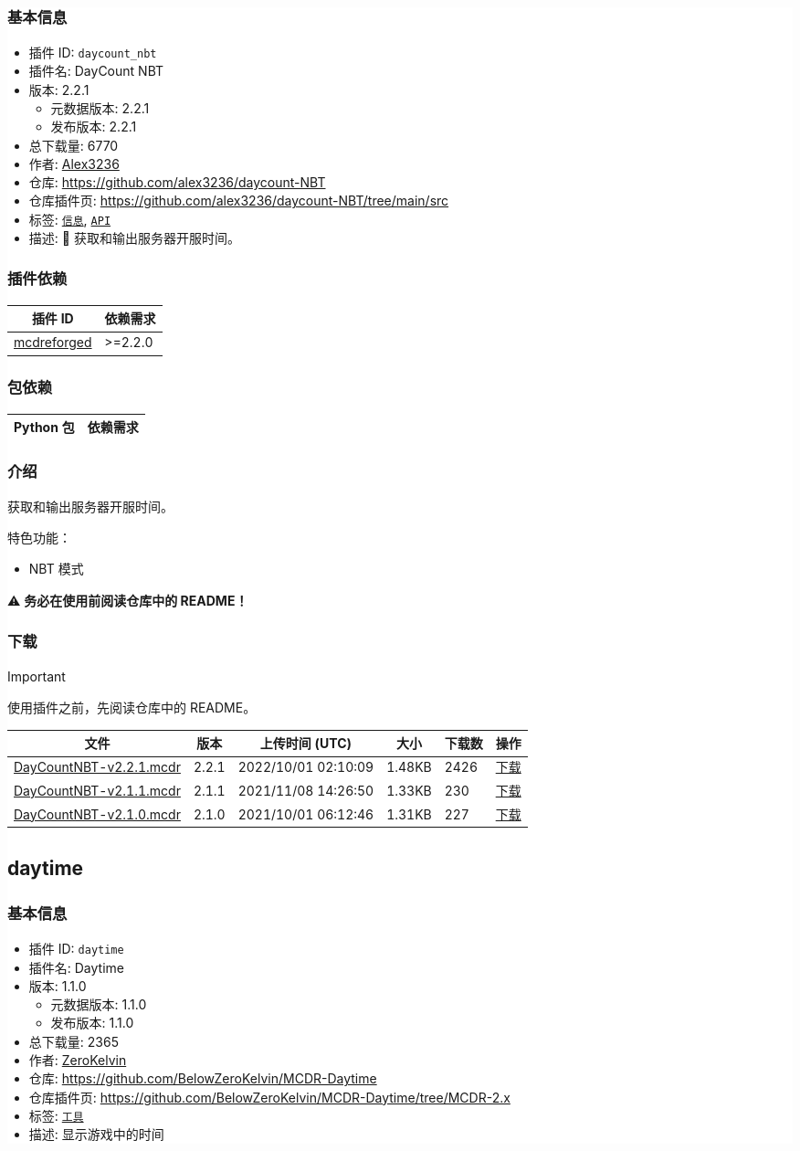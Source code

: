 ### 基本信息

- 插件 ID: `daycount_nbt`
- 插件名: DayCount NBT
- 版本: 2.2.1
  - 元数据版本: 2.2.1
  - 发布版本: 2.2.1
- 总下载量: 6770
- 作者: [Alex3236](https://github.com/alex3236)
- 仓库: https://github.com/alex3236/daycount-NBT
- 仓库插件页: https://github.com/alex3236/daycount-NBT/tree/main/src
- 标签: [`信息`](/labels/information/readme-zh_cn.md), [`API`](/labels/api/readme-zh_cn.md)
- 描述: :calendar: 获取和输出服务器开服时间。

### 插件依赖

| 插件 ID | 依赖需求 |
| --- | --- |
| [mcdreforged](https://github.com/Fallen-Breath/MCDReforged) | \>=2.2.0 |

### 包依赖

| Python 包 | 依赖需求 |
| --- | --- |

### 介绍

获取和输出服务器开服时间。

特色功能：
- NBT 模式

:warning: **务必在使用前阅读仓库中的 README！**

### 下载

> [!IMPORTANT]
> 使用插件之前，先阅读仓库中的 README。

| 文件 | 版本 | 上传时间 (UTC) | 大小 | 下载数 | 操作 |
| --- | --- | --- | --- | --- | --- |
| [DayCountNBT-v2.2.1.mcdr](https://github.com/alex3236/daycount-NBT/releases/tag/v2.2.1) | 2.2.1 | 2022/10/01 02:10:09 | 1.48KB | 2426 | [下载](https://github.com/alex3236/daycount-NBT/releases/download/v2.2.1/DayCountNBT-v2.2.1.mcdr) |
| [DayCountNBT-v2.1.1.mcdr](https://github.com/alex3236/daycount-NBT/releases/tag/v2.1.1) | 2.1.1 | 2021/11/08 14:26:50 | 1.33KB | 230 | [下载](https://github.com/alex3236/daycount-NBT/releases/download/v2.1.1/DayCountNBT-v2.1.1.mcdr) |
| [DayCountNBT-v2.1.0.mcdr](https://github.com/alex3236/daycount-NBT/releases/tag/v2.1) | 2.1.0 | 2021/10/01 06:12:46 | 1.31KB | 227 | [下载](https://github.com/alex3236/daycount-NBT/releases/download/v2.1/DayCountNBT-v2.1.0.mcdr) |

## daytime

### 基本信息

- 插件 ID: `daytime`
- 插件名: Daytime
- 版本: 1.1.0
  - 元数据版本: 1.1.0
  - 发布版本: 1.1.0
- 总下载量: 2365
- 作者: [ZeroKelvin](https://github.com/BelowZeroKelvin)
- 仓库: https://github.com/BelowZeroKelvin/MCDR-Daytime
- 仓库插件页: https://github.com/BelowZeroKelvin/MCDR-Daytime/tree/MCDR-2.x
- 标签: [`工具`](/labels/tool/readme-zh_cn.md)
- 描述: 显示游戏中的时间

